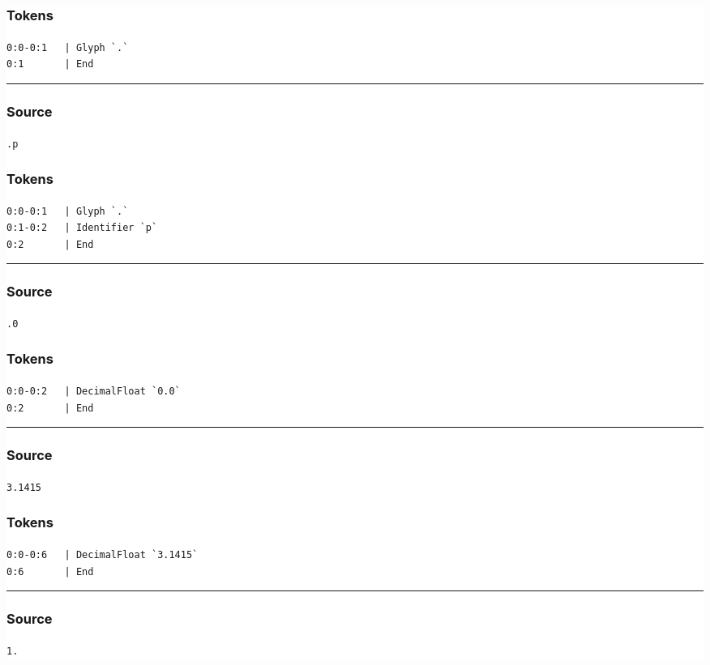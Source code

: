 ### Tokens
```
0:0-0:1   | Glyph `.`
0:1       | End
```

--------------------------------------------------------------------------------

### Source
```ite
.p
```

### Tokens
```
0:0-0:1   | Glyph `.`
0:1-0:2   | Identifier `p`
0:2       | End
```

--------------------------------------------------------------------------------

### Source
```ite
.0
```

### Tokens
```
0:0-0:2   | DecimalFloat `0.0`
0:2       | End
```

--------------------------------------------------------------------------------

### Source
```ite
3.1415
```

### Tokens
```
0:0-0:6   | DecimalFloat `3.1415`
0:6       | End
```

--------------------------------------------------------------------------------

### Source
```ite
1.
```
